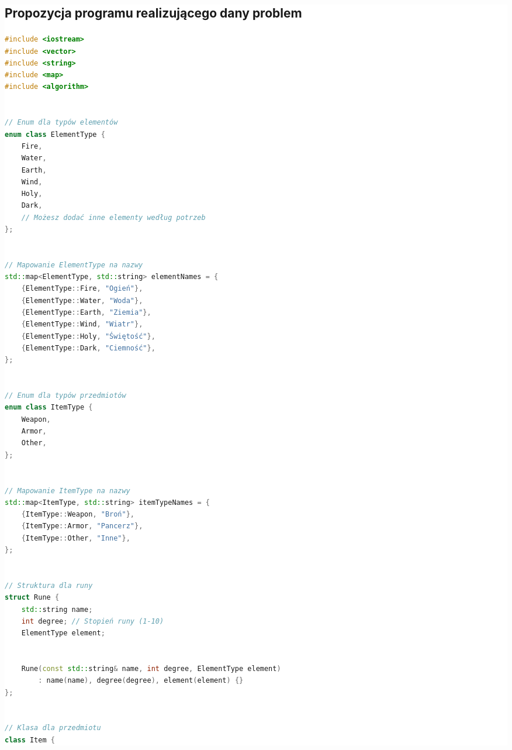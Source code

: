 ## Propozycja programu realizującego dany problem

```cpp
#include <iostream>
#include <vector>
#include <string>
#include <map>
#include <algorithm>


// Enum dla typów elementów
enum class ElementType {
    Fire,
    Water,
    Earth,
    Wind,
    Holy,
    Dark,
    // Możesz dodać inne elementy według potrzeb
};


// Mapowanie ElementType na nazwy
std::map<ElementType, std::string> elementNames = {
    {ElementType::Fire, "Ogień"},
    {ElementType::Water, "Woda"},
    {ElementType::Earth, "Ziemia"},
    {ElementType::Wind, "Wiatr"},
    {ElementType::Holy, "Świętość"},
    {ElementType::Dark, "Ciemność"},
};


// Enum dla typów przedmiotów
enum class ItemType {
    Weapon,
    Armor,
    Other,
};


// Mapowanie ItemType na nazwy
std::map<ItemType, std::string> itemTypeNames = {
    {ItemType::Weapon, "Broń"},
    {ItemType::Armor, "Pancerz"},
    {ItemType::Other, "Inne"},
};


// Struktura dla runy
struct Rune {
    std::string name;
    int degree; // Stopień runy (1-10)
    ElementType element;


    Rune(const std::string& name, int degree, ElementType element)
        : name(name), degree(degree), element(element) {}
};


// Klasa dla przedmiotu
class Item {
```